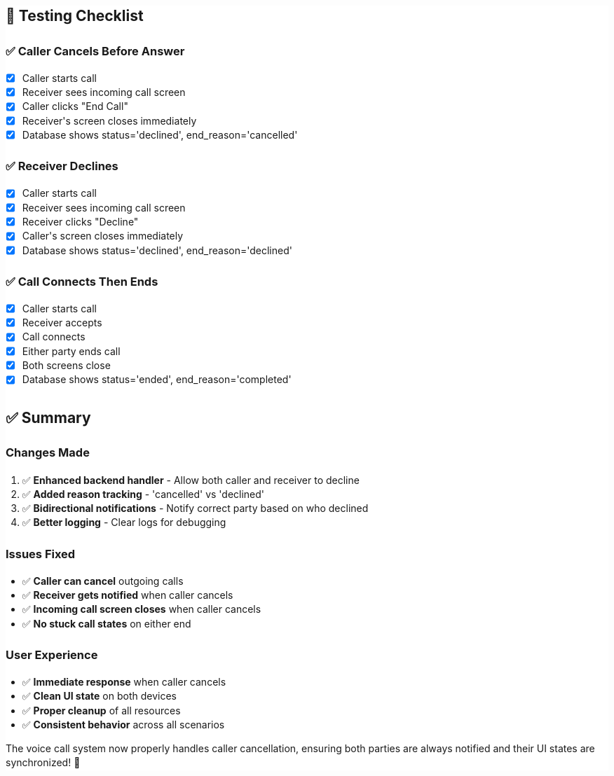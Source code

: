 ## 🐛 Testing Checklist

### ✅ Caller Cancels Before Answer
- [x] Caller starts call
- [x] Receiver sees incoming call screen
- [x] Caller clicks "End Call"
- [x] Receiver's screen closes immediately
- [x] Database shows status='declined', end_reason='cancelled'

### ✅ Receiver Declines
- [x] Caller starts call
- [x] Receiver sees incoming call screen
- [x] Receiver clicks "Decline"
- [x] Caller's screen closes immediately
- [x] Database shows status='declined', end_reason='declined'

### ✅ Call Connects Then Ends
- [x] Caller starts call
- [x] Receiver accepts
- [x] Call connects
- [x] Either party ends call
- [x] Both screens close
- [x] Database shows status='ended', end_reason='completed'

## ✅ Summary

### Changes Made
1. ✅ **Enhanced backend handler** - Allow both caller and receiver to decline
2. ✅ **Added reason tracking** - 'cancelled' vs 'declined'
3. ✅ **Bidirectional notifications** - Notify correct party based on who declined
4. ✅ **Better logging** - Clear logs for debugging

### Issues Fixed
- ✅ **Caller can cancel** outgoing calls
- ✅ **Receiver gets notified** when caller cancels
- ✅ **Incoming call screen closes** when caller cancels
- ✅ **No stuck call states** on either end

### User Experience
- ✅ **Immediate response** when caller cancels
- ✅ **Clean UI state** on both devices
- ✅ **Proper cleanup** of all resources
- ✅ **Consistent behavior** across all scenarios

The voice call system now properly handles caller cancellation, ensuring both parties are always notified and their UI states are synchronized! 🎉
